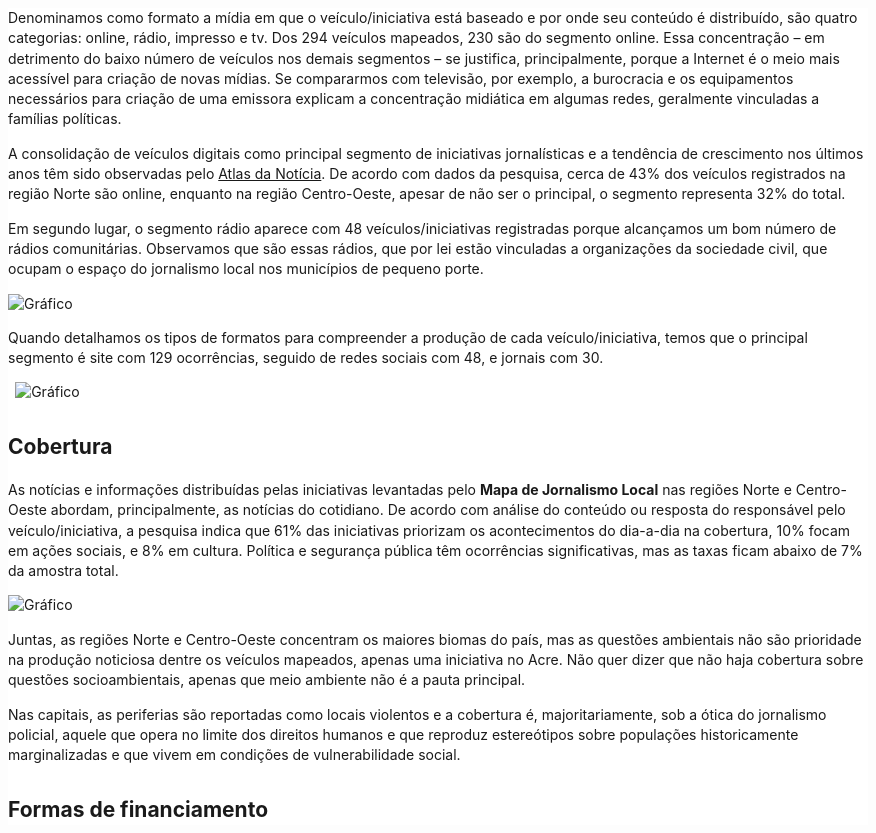 Denominamos como formato a mídia em que o veículo/iniciativa está baseado e por onde seu conteúdo é distribuído, são quatro categorias: online, rádio, impresso e tv. Dos 294 veículos mapeados, 230 são do segmento online. Essa concentração – em detrimento do baixo número de veículos nos demais segmentos – se justifica, principalmente, porque a Internet é o meio mais acessível para criação de novas mídias. Se compararmos com televisão, por exemplo, a burocracia e os equipamentos necessários para criação de uma emissora explicam a concentração midiática em algumas redes, geralmente vinculadas a famílias políticas. 

A consolidação de veículos digitais como principal segmento de iniciativas jornalísticas e a tendência de crescimento nos últimos anos têm sido observadas pelo [Atlas da Notícia](https://www.atlas.jor.br/). De acordo com dados da pesquisa, cerca de 43% dos veículos registrados na região Norte são online, enquanto na região Centro-Oeste, apesar de não ser o principal, o segmento representa 32% do total. 

Em segundo lugar, o segmento rádio aparece com 48 veículos/iniciativas registradas porque alcançamos um bom número de rádios comunitárias. Observamos que são essas rádios, que por lei estão vinculadas a organizações da sociedade civil, que ocupam o espaço do jornalismo local nos municípios de pequeno porte. 


![Gráfico](Aspose.Words.9085721b-2887-4e5c-b7bd-25ca57f0521c.007.png)

Quando detalhamos os tipos de formatos para compreender a produção de cada veículo/iniciativa, temos que o principal segmento é site com 129 ocorrências, seguido de redes sociais com 48, e jornais com 30.

` `![Gráfico](Aspose.Words.9085721b-2887-4e5c-b7bd-25ca57f0521c.008.png)





## Cobertura

As notícias e informações distribuídas pelas iniciativas levantadas pelo **Mapa de Jornalismo Local** nas regiões Norte e Centro-Oeste abordam, principalmente, as notícias do cotidiano. De acordo com análise do conteúdo ou resposta do responsável pelo veículo/iniciativa, a pesquisa indica que 61% das iniciativas priorizam os acontecimentos do dia-a-dia na cobertura, 10% focam em ações sociais, e 8% em cultura. Política e segurança pública têm ocorrências significativas, mas as taxas ficam abaixo de 7% da amostra total.

![Gráfico](Aspose.Words.9085721b-2887-4e5c-b7bd-25ca57f0521c.009.png)

Juntas, as regiões Norte e Centro-Oeste concentram os maiores biomas do país, mas as questões ambientais não são prioridade na produção noticiosa dentre os veículos mapeados, apenas uma iniciativa no Acre. Não quer dizer que não haja cobertura sobre questões socioambientais, apenas que meio ambiente não é a pauta principal.

Nas capitais, as periferias são reportadas como locais violentos e a cobertura é, majoritariamente, sob a ótica do jornalismo policial, aquele que opera no limite dos direitos humanos e que reproduz estereótipos sobre populações historicamente marginalizadas e que vivem em condições de vulnerabilidade social.


## Formas de financiamento
